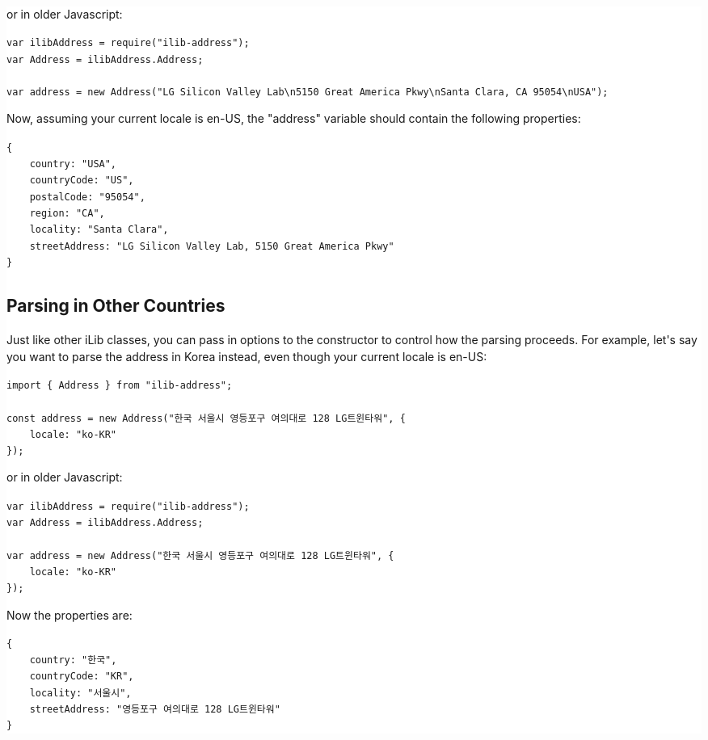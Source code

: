 or in older Javascript:

~~~~~~
var ilibAddress = require("ilib-address");
var Address = ilibAddress.Address;

var address = new Address("LG Silicon Valley Lab\n5150 Great America Pkwy\nSanta Clara, CA 95054\nUSA");
~~~~~~

Now, assuming your current locale is en-US, the "address" variable should contain the following properties:

~~~~~~
{
    country: "USA",
    countryCode: "US",
    postalCode: "95054",
    region: "CA",
    locality: "Santa Clara",
    streetAddress: "LG Silicon Valley Lab, 5150 Great America Pkwy"
}
~~~~~~

Parsing in Other Countries
--------------------------

Just like other iLib classes, you can pass in options to the constructor to control how the parsing proceeds. For example, let's say you want to parse the address in Korea instead, even though your current locale is en-US:

~~~~~~
import { Address } from "ilib-address";

const address = new Address("한국 서울시 영등포구 여의대로 128 LG트윈타워", {
    locale: "ko-KR"
});
~~~~~~

or in older Javascript:

~~~~~~
var ilibAddress = require("ilib-address");
var Address = ilibAddress.Address;

var address = new Address("한국 서울시 영등포구 여의대로 128 LG트윈타워", {
    locale: "ko-KR"
});
~~~~~~

Now the properties are:

~~~~~~
{
    country: "한국",
    countryCode: "KR",
    locality: "서울시",
    streetAddress: "영등포구 여의대로 128 LG트윈타워"
}
~~~~~~
